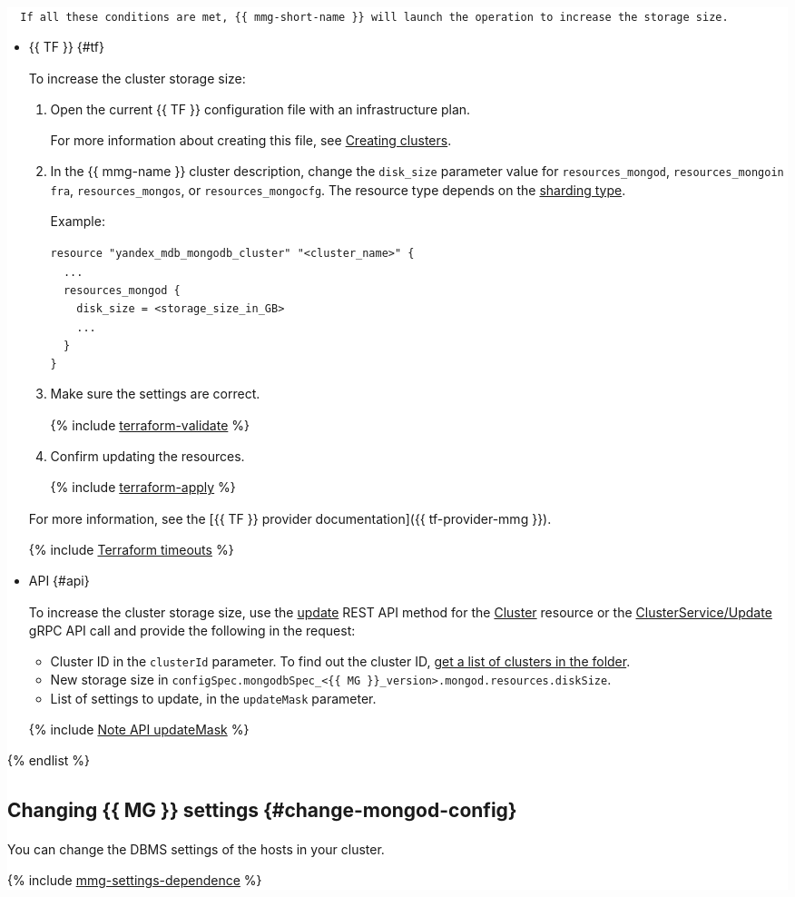       If all these conditions are met, {{ mmg-short-name }} will launch the operation to increase the storage size.
  
- {{ TF }} {#tf}

  To increase the cluster storage size:

  1. Open the current {{ TF }} configuration file with an infrastructure plan.
    
      For more information about creating this file, see [Creating clusters](cluster-create.md).
    
  1. In the {{ mmg-name }} cluster description, change the `disk_size` parameter value for `resources_mongod`, `resources_mongoinfra`, `resources_mongos`, or `resources_mongocfg`. The resource type depends on the [sharding type](../concepts/sharding.md#shard-management).

      Example:
    
      ```hcl
      resource "yandex_mdb_mongodb_cluster" "<cluster_name>" {
        ...
        resources_mongod {
          disk_size = <storage_size_in_GB>
          ...
        }
      }
      ```

    1. Make sure the settings are correct.
    
        {% include [terraform-validate](../../_includes/mdb/terraform/validate.md) %}
    
    1. Confirm updating the resources.
    
        {% include [terraform-apply](../../_includes/mdb/terraform/apply.md) %}
   
    For more information, see the [{{ TF }} provider documentation]({{ tf-provider-mmg }}).

    {% include [Terraform timeouts](../../_includes/mdb/mmg/terraform/timeouts.md) %}

- API {#api}

  To increase the cluster storage size, use the [update](../api-ref/Cluster/update.md) REST API method for the [Cluster](../api-ref/Cluster/index.md) resource or the [ClusterService/Update](../api-ref/grpc/cluster_service.md#Update) gRPC API call and provide the following in the request:

  * Cluster ID in the `clusterId` parameter. To find out the cluster ID, [get a list of clusters in the folder](./cluster-list.md#list-clusters).
  * New storage size in `configSpec.mongodbSpec_<{{ MG }}_version>.mongod.resources.diskSize`.
  * List of settings to update, in the `updateMask` parameter.

  {% include [Note API updateMask](../../_includes/note-api-updatemask.md) %}

{% endlist %}

## Changing {{ MG }} settings {#change-mongod-config}

You can change the DBMS settings of the hosts in your cluster.

{% include [mmg-settings-dependence](../../_includes/mdb/mmg/note-info-settings-dependence.md) %}
